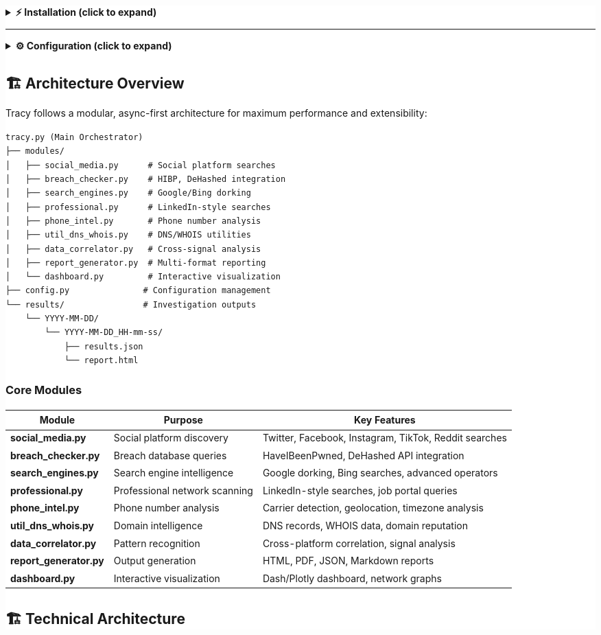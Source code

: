 
<details><summary><strong>⚡ Installation (click to expand)</strong></summary></details>

---

<details><summary><strong>⚙️ Configuration (click to expand)</strong></summary></details>


## 🏗️ Architecture Overview

Tracy follows a modular, async-first architecture for maximum performance and extensibility:

```
tracy.py (Main Orchestrator)
├── modules/
│   ├── social_media.py      # Social platform searches
│   ├── breach_checker.py    # HIBP, DeHashed integration
│   ├── search_engines.py    # Google/Bing dorking
│   ├── professional.py      # LinkedIn-style searches
│   ├── phone_intel.py       # Phone number analysis
│   ├── util_dns_whois.py    # DNS/WHOIS utilities
│   ├── data_correlator.py   # Cross-signal analysis
│   ├── report_generator.py  # Multi-format reporting
│   └── dashboard.py         # Interactive visualization
├── config.py               # Configuration management
└── results/                # Investigation outputs
    └── YYYY-MM-DD/
        └── YYYY-MM-DD_HH-mm-ss/
            ├── results.json
            └── report.html
```

### Core Modules

| Module | Purpose | Key Features |
|--------|---------|--------------|
| **social_media.py** | Social platform discovery | Twitter, Facebook, Instagram, TikTok, Reddit searches |
| **breach_checker.py** | Breach database queries | HaveIBeenPwned, DeHashed API integration |
| **search_engines.py** | Search engine intelligence | Google dorking, Bing searches, advanced operators |
| **professional.py** | Professional network scanning | LinkedIn-style searches, job portal queries |
| **phone_intel.py** | Phone number analysis | Carrier detection, geolocation, timezone analysis |
| **util_dns_whois.py** | Domain intelligence | DNS records, WHOIS data, domain reputation |
| **data_correlator.py** | Pattern recognition | Cross-platform correlation, signal analysis |
| **report_generator.py** | Output generation | HTML, PDF, JSON, Markdown reports |
| **dashboard.py** | Interactive visualization | Dash/Plotly dashboard, network graphs |

## 🏗️ Technical Architecture
